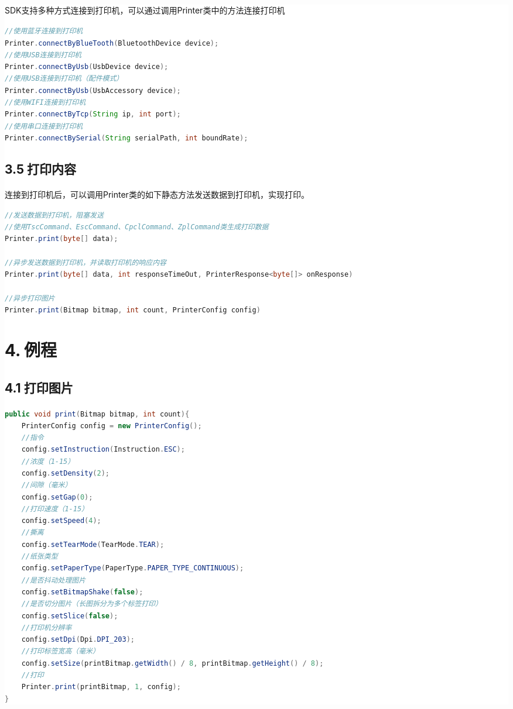SDK支持多种方式连接到打印机，可以通过调用Printer类中的方法连接打印机

```java
//使用蓝牙连接到打印机
Printer.connectByBlueTooth(BluetoothDevice device);
//使用USB连接到打印机
Printer.connectByUsb(UsbDevice device);
//使用USB连接到打印机（配件模式）
Printer.connectByUsb(UsbAccessory device);
//使用WIFI连接到打印机
Printer.connectByTcp(String ip, int port);
//使用串口连接到打印机
Printer.connectBySerial(String serialPath, int boundRate);
```

## 3.5 打印内容

连接到打印机后，可以调用Printer类的如下静态方法发送数据到打印机，实现打印。

```java
//发送数据到打印机，阻塞发送
//使用TscCommand、EscCommand、CpclCommand、ZplCommand类生成打印数据
Printer.print(byte[] data);

//异步发送数据到打印机，并读取打印机的响应内容
Printer.print(byte[] data, int responseTimeOut, PrinterResponse<byte[]> onResponse) 

//异步打印图片
Printer.print(Bitmap bitmap, int count, PrinterConfig config) 
```


# 4. 例程

## 4.1 打印图片

```java
public void print(Bitmap bitmap, int count){
    PrinterConfig config = new PrinterConfig();
    //指令
    config.setInstruction(Instruction.ESC);
    //浓度（1-15）
    config.setDensity(2);
    //间隙（毫米）
    config.setGap(0);
    //打印速度（1-15）
    config.setSpeed(4);
    //撕离
    config.setTearMode(TearMode.TEAR);
    //纸张类型
    config.setPaperType(PaperType.PAPER_TYPE_CONTINUOUS);
    //是否抖动处理图片
    config.setBitmapShake(false);
    //是否切分图片（长图拆分为多个标签打印）
    config.setSlice(false);
    //打印机分辨率
    config.setDpi(Dpi.DPI_203);
    //打印标签宽高（毫米）
    config.setSize(printBitmap.getWidth() / 8, printBitmap.getHeight() / 8);
    //打印
    Printer.print(printBitmap, 1, config);
}
```
